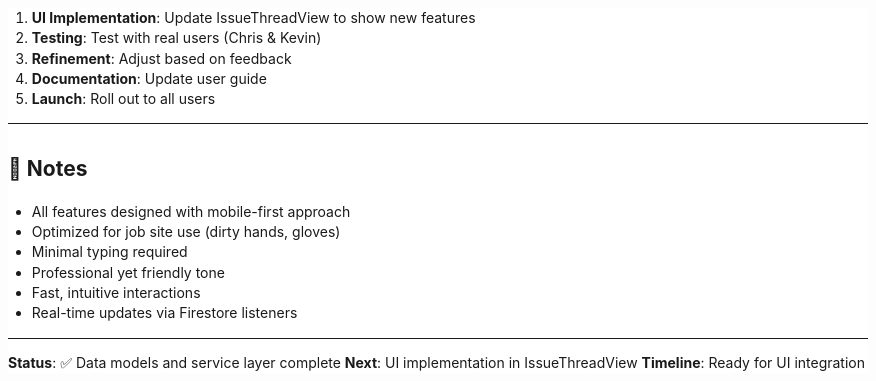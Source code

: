 1. **UI Implementation**: Update IssueThreadView to show new features
2. **Testing**: Test with real users (Chris & Kevin)
3. **Refinement**: Adjust based on feedback
4. **Documentation**: Update user guide
5. **Launch**: Roll out to all users

---

## 📝 Notes

- All features designed with mobile-first approach
- Optimized for job site use (dirty hands, gloves)
- Minimal typing required
- Professional yet friendly tone
- Fast, intuitive interactions
- Real-time updates via Firestore listeners

---

**Status**: ✅ Data models and service layer complete
**Next**: UI implementation in IssueThreadView
**Timeline**: Ready for UI integration

